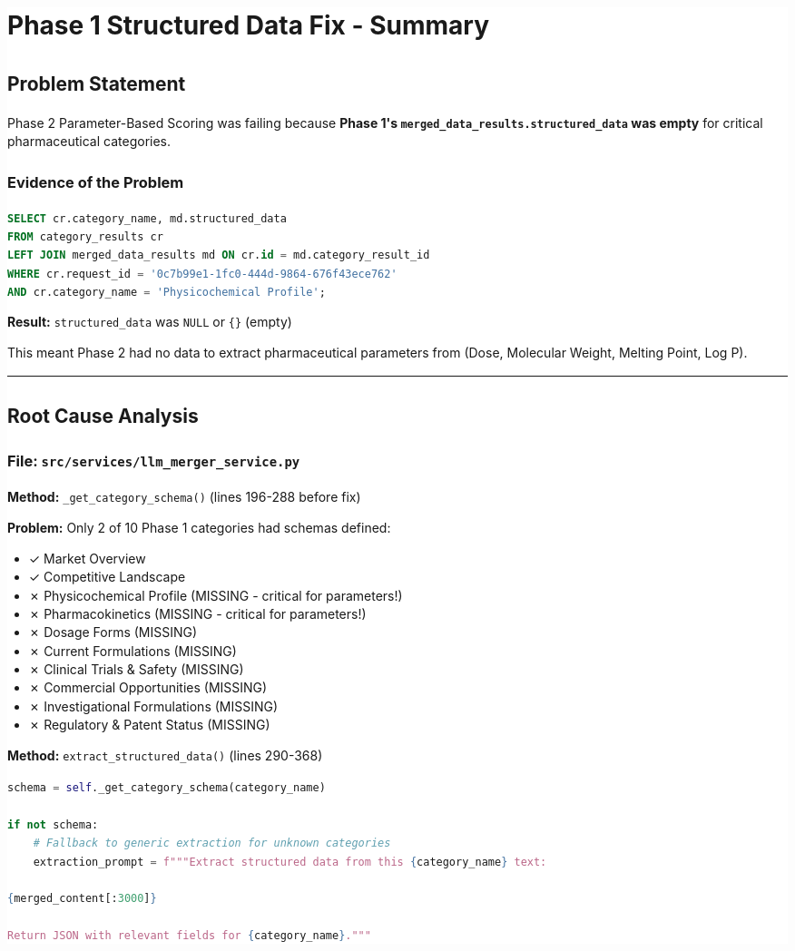 # Phase 1 Structured Data Fix - Summary

## Problem Statement

Phase 2 Parameter-Based Scoring was failing because **Phase 1's `merged_data_results.structured_data` was empty** for critical pharmaceutical categories.

### Evidence of the Problem

```sql
SELECT cr.category_name, md.structured_data
FROM category_results cr
LEFT JOIN merged_data_results md ON cr.id = md.category_result_id
WHERE cr.request_id = '0c7b99e1-1fc0-444d-9864-676f43ece762'
AND cr.category_name = 'Physicochemical Profile';
```

**Result:** `structured_data` was `NULL` or `{}` (empty)

This meant Phase 2 had no data to extract pharmaceutical parameters from (Dose, Molecular Weight, Melting Point, Log P).

---

## Root Cause Analysis

### File: `src/services/llm_merger_service.py`

**Method:** `_get_category_schema()` (lines 196-288 before fix)

**Problem:** Only 2 of 10 Phase 1 categories had schemas defined:
- ✓ Market Overview
- ✓ Competitive Landscape
- ✗ Physicochemical Profile (MISSING - critical for parameters!)
- ✗ Pharmacokinetics (MISSING - critical for parameters!)
- ✗ Dosage Forms (MISSING)
- ✗ Current Formulations (MISSING)
- ✗ Clinical Trials & Safety (MISSING)
- ✗ Commercial Opportunities (MISSING)
- ✗ Investigational Formulations (MISSING)
- ✗ Regulatory & Patent Status (MISSING)

**Method:** `extract_structured_data()` (lines 290-368)

```python
schema = self._get_category_schema(category_name)

if not schema:
    # Fallback to generic extraction for unknown categories
    extraction_prompt = f"""Extract structured data from this {category_name} text:

{merged_content[:3000]}

Return JSON with relevant fields for {category_name}."""
```
